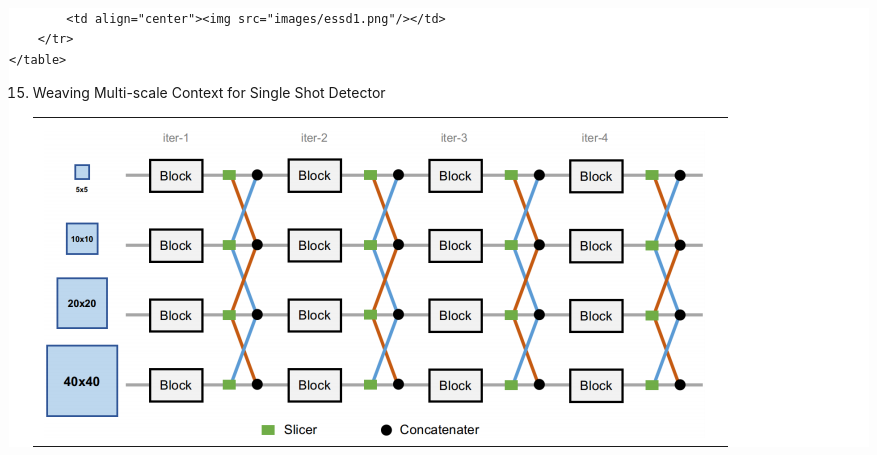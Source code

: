             <td align="center"><img src="images/essd1.png"/></td>  
        </tr>
    </table>

15. Weaving Multi-scale Context for Single Shot Detector

    <table>
        <tr>
            <td colspan="2" align="center"><img src="images/weavenet.png"/></td>
        </tr>
        <tr>